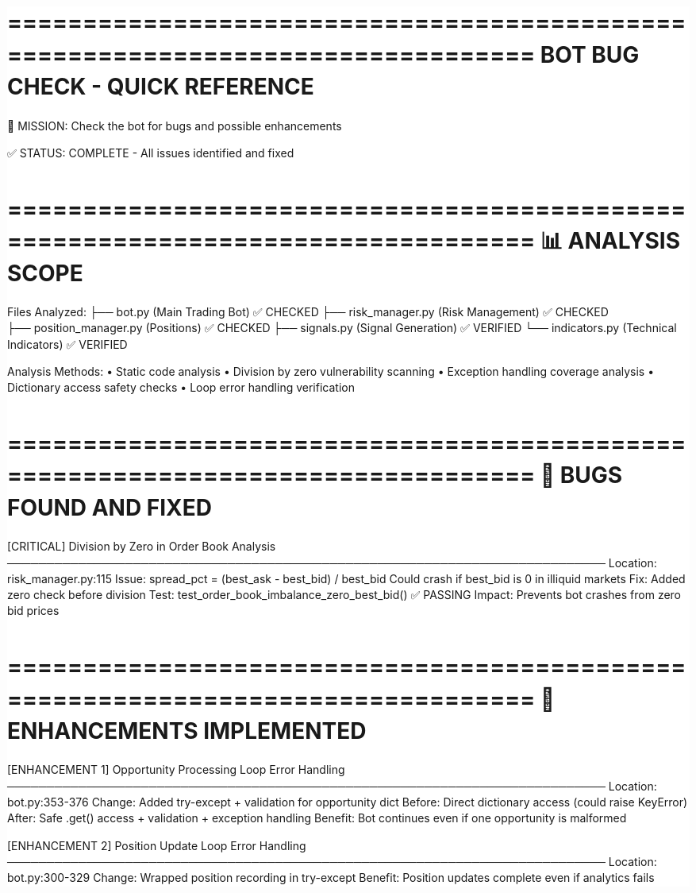 ================================================================================
   BOT BUG CHECK - QUICK REFERENCE
================================================================================

🎯 MISSION: Check the bot for bugs and possible enhancements

✅ STATUS: COMPLETE - All issues identified and fixed

================================================================================
   📊 ANALYSIS SCOPE
================================================================================

Files Analyzed:
   ├── bot.py (Main Trading Bot)              ✅ CHECKED
   ├── risk_manager.py (Risk Management)      ✅ CHECKED  
   ├── position_manager.py (Positions)        ✅ CHECKED
   ├── signals.py (Signal Generation)         ✅ VERIFIED
   └── indicators.py (Technical Indicators)   ✅ VERIFIED

Analysis Methods:
   • Static code analysis
   • Division by zero vulnerability scanning
   • Exception handling coverage analysis
   • Dictionary access safety checks
   • Loop error handling verification

================================================================================
   🐛 BUGS FOUND AND FIXED
================================================================================

[CRITICAL] Division by Zero in Order Book Analysis
────────────────────────────────────────────────────────────────────────────
Location:    risk_manager.py:115
Issue:       spread_pct = (best_ask - best_bid) / best_bid
             Could crash if best_bid is 0 in illiquid markets
Fix:         Added zero check before division
Test:        test_order_book_imbalance_zero_best_bid() ✅ PASSING
Impact:      Prevents bot crashes from zero bid prices

================================================================================
   🚀 ENHANCEMENTS IMPLEMENTED
================================================================================

[ENHANCEMENT 1] Opportunity Processing Loop Error Handling
────────────────────────────────────────────────────────────────────────────
Location:    bot.py:353-376
Change:      Added try-except + validation for opportunity dict
Before:      Direct dictionary access (could raise KeyError)
After:       Safe .get() access + validation + exception handling
Benefit:     Bot continues even if one opportunity is malformed

[ENHANCEMENT 2] Position Update Loop Error Handling
────────────────────────────────────────────────────────────────────────────
Location:    bot.py:300-329
Change:      Wrapped position recording in try-except
Benefit:     Position updates complete even if analytics fails
